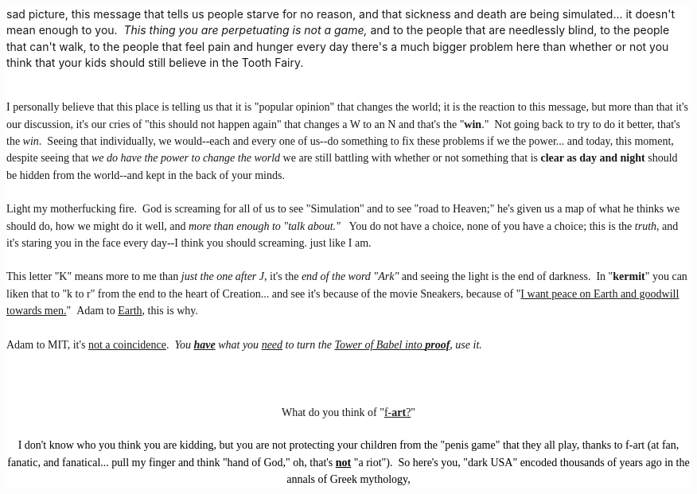 sad picture, this message that tells us people starve for no reason, and that sickness and death are being simulated... it doesn&#39;t mean enough to you.  <i>This thing you are perpetuating is not a game,</i> and to the people that are needlessly blind, to the people that can&#39;t walk, to the people that feel pain and hunger every day there&#39;s a much bigger problem here than whether or not you think that your kids should still believe in the Tooth Fairy.</font></div><div style="text-align:left"><font face="times new roman, serif"><br></font></div><div style="text-align:left"><font face="times new roman, serif">I personally believe that this place is telling us that it is &quot;popular opinion&quot; that changes the world; it is the reaction to this message, but more than that it&#39;s our discussion, it&#39;s our cries of &quot;this should not happen again&quot; that changes a W to an N and that&#39;s the &quot;<b>win</b>.&quot;  Not going back to try to do it better, that&#39;s the <i>win</i>.  Seeing that individually, we would--each and every one of us--do something to fix these problems if we the power... and today, this moment, despite seeing that <i>we do have the power to change the world</i> we are still battling with whether or not something that is <b>clear as day and night</b> should be hidden from the world--and kept in the back of your minds.  </font></div><div style="text-align:left"><font face="times new roman, serif"><br></font></div><div style="text-align:left"><font face="times new roman, serif">Light my motherfucking fire.  God is screaming for all of us to see &quot;Simulation&quot; and to see &quot;road to Heaven;&quot; he&#39;s given us a map of what he thinks we should do, how we might do it well, and <i>more than enough to &quot;talk about.&quot;</i>   You do not have a choice, none of you have a choice; this is the <i>truth</i>, and it&#39;s staring you in the face every day--I think you should screaming. just like I am.</font></div><div style="text-align:left"><font face="times new roman, serif"><br></font></div><div style="text-align:left"><font face="times new roman, serif">This letter &quot;K&quot; means more to me than <i>just the one after J</i>, it&#39;s the <i>end of the word &quot;Ark&quot;</i> and seeing the light is the end of darkness.  In &quot;<b>kermit</b>&quot; you can liken that to &quot;k to r&quot; from the end to the heart of Creation... and see it&#39;s because of the movie Sneakers, because of &quot;<a href="https://www.youtube.com/watch?v=JHU0HinVhYc" target="_blank">I want peace on Earth and goodwill towards men.</a>&quot;  Adam to <a href="http://heart.lamc.la" target="_blank">Earth</a>, this is why.</font></div><div style="text-align:left"><font face="times new roman, serif"><br></font></div><div style="text-align:left"><font face="times new roman, serif">Adam to MIT, it&#39;s <a href="http://www.lamc.la/2017/06/id5-i-am-stone.html" target="_blank">not a coincidence</a>.  <i>You <b><a href="http://www.lamc.la/2017/06/and-fish-were-like-did-you-teach-these.html" target="_blank">have</a></b> what you <a href="http://hashem.lamc.la" target="_blank">need</a> to turn the <a href="http://www.lamc.la/2017/06/id5-i-am-stone.html" target="_blank">Tower of Babel into <b>proof</b></a>, use it.</i></font></div><div style="text-align:left"><font face="times new roman, serif"><i><br></i></font></div><div style="text-align:center"><a href="http://www.lamc.la/2017/07/lets-go-skinny-dipping-come-on-itll-be_6.html" target="_blank"><a href="http://3.bp.blogspot.com/-My6dYpJtDtE/WWOsiwRSRgI/AAAAAAAADwI/RbuYxCmYgU4Pa8iEiBId3JOf4YyRBSzsACK4BGAYYCw/s1600/image-758399.png"><img src="http://3.bp.blogspot.com/-My6dYpJtDtE/WWOsiwRSRgI/AAAAAAAADwI/RbuYxCmYgU4Pa8iEiBId3JOf4YyRBSzsACK4BGAYYCw/s320/image-758399.png"  border="0" alt="" id="BLOGGER_PHOTO_ID_6441181605142873602" /></a></a><font face="times new roman, serif"><i><br></i></font></div><div style="text-align:center"><font face="times new roman, serif"><br></font></div><div style="text-align:center"><font face="times new roman, serif">What do you think of &quot;<a href="http://www.lamc.la/2017/07/lets-go-skinny-dipping-come-on-itll-be_6.html" target="_blank">f-<b>art</b>?</a>&quot;</font></div><div style="text-align:center"><br></div><div style="text-align:center"><span style="color:rgb(0,0,0);font-family:Tinos;text-align:start">I don&#39;t know who you think you are kidding, but you are not protecting your children from the &quot;penis game&quot; that they all play, thanks to f-art (at fan, fanatic, and fanatical... pull my finger and think &quot;hand of God,&quot; oh, that&#39;s </span><b style="color:rgb(0,0,0);font-family:Tinos;text-align:start"><u>not</u></b><span style="color:rgb(0,0,0);font-family:Tinos;text-align:start"> &quot;a riot&quot;).  So here&#39;s you, &quot;dark USA&quot; encoded thousands of years ago in the annals of Greek mythology,